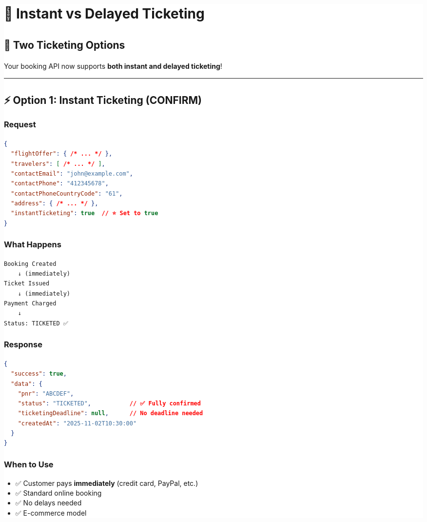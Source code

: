 # 🎫 Instant vs Delayed Ticketing

## 🎯 Two Ticketing Options

Your booking API now supports **both instant and delayed ticketing**!

---

## ⚡ Option 1: Instant Ticketing (CONFIRM)

### Request
```json
{
  "flightOffer": { /* ... */ },
  "travelers": [ /* ... */ ],
  "contactEmail": "john@example.com",
  "contactPhone": "412345678",
  "contactPhoneCountryCode": "61",
  "address": { /* ... */ },
  "instantTicketing": true  // ⭐ Set to true
}
```

### What Happens
```
Booking Created
    ↓ (immediately)
Ticket Issued
    ↓ (immediately)
Payment Charged
    ↓
Status: TICKETED ✅
```

### Response
```json
{
  "success": true,
  "data": {
    "pnr": "ABCDEF",
    "status": "TICKETED",           // ✅ Fully confirmed
    "ticketingDeadline": null,      // No deadline needed
    "createdAt": "2025-11-02T10:30:00"
  }
}
```

### When to Use
- ✅ Customer pays **immediately** (credit card, PayPal, etc.)
- ✅ Standard online booking
- ✅ No delays needed
- ✅ E-commerce model
